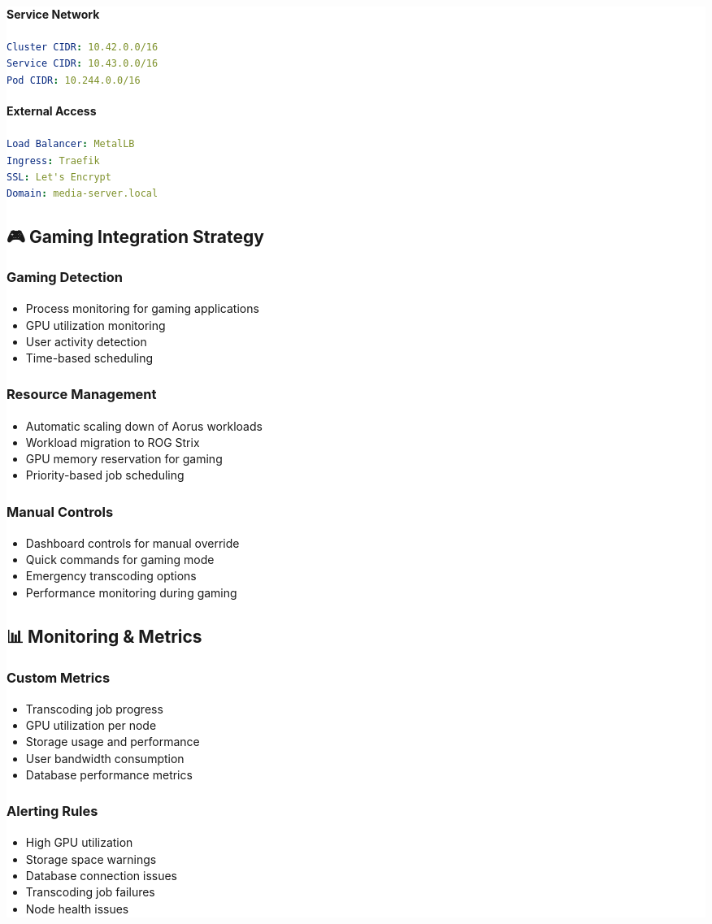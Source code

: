 #### **Service Network**
```yaml
Cluster CIDR: 10.42.0.0/16
Service CIDR: 10.43.0.0/16
Pod CIDR: 10.244.0.0/16
```

#### **External Access**
```yaml
Load Balancer: MetalLB
Ingress: Traefik
SSL: Let's Encrypt
Domain: media-server.local
```

## 🎮 **Gaming Integration Strategy**

### **Gaming Detection**
- Process monitoring for gaming applications
- GPU utilization monitoring
- User activity detection
- Time-based scheduling

### **Resource Management**
- Automatic scaling down of Aorus workloads
- Workload migration to ROG Strix
- GPU memory reservation for gaming
- Priority-based job scheduling

### **Manual Controls**
- Dashboard controls for manual override
- Quick commands for gaming mode
- Emergency transcoding options
- Performance monitoring during gaming

## 📊 **Monitoring & Metrics**

### **Custom Metrics**
- Transcoding job progress
- GPU utilization per node
- Storage usage and performance
- User bandwidth consumption
- Database performance metrics

### **Alerting Rules**
- High GPU utilization
- Storage space warnings
- Database connection issues
- Transcoding job failures
- Node health issues
